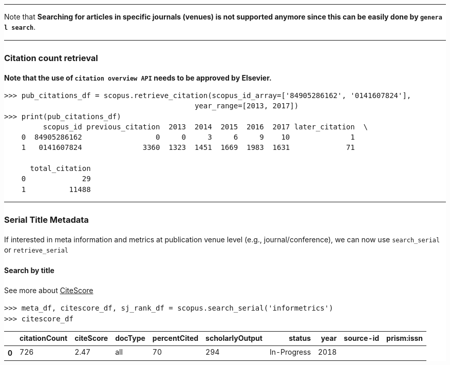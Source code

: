 <hr>

Note that __Searching for articles in specific journals (venues) is not supported anymore since this can be easily done by `general search`__.

<hr>

### Citation count retrieval

__Note that the use of `citation overview API` needs to be approved by Elsevier.__


<pre class="prettyprint">
>>> pub_citations_df = scopus.retrieve_citation(scopus_id_array=['84905286162', '0141607824'],
                                            year_range=[2013, 2017])
>>> print(pub_citations_df)
         scopus_id previous_citation  2013  2014  2015  2016  2017 later_citation  \
    0  84905286162                 0     0     3     6     9    10              1   
    1   0141607824              3360  1323  1451  1669  1983  1631             71   
    
      total_citation  
    0             29  
    1          11488  
</pre>


---

### Serial Title Metadata

If interested in meta information and metrics at publication venue level (e.g., journal/conference), we can now use `search_serial` or `retrieve_serial`

#### Search by title

See more about [CiteScore](https://www.cwts.nl/blog?article=n-q2y254)

<pre class="prettyprint">
>>> meta_df, citescore_df, sj_rank_df = scopus.search_serial('informetrics')
>>> citescore_df
</pre>

<div>
<table class="pure-table">
  <thead>
    <tr style="text-align: right;">
      <th></th>
      <th>citationCount</th>
      <th>citeScore</th>
      <th>docType</th>
      <th>percentCited</th>
      <th>scholarlyOutput</th>
      <th>status</th>
      <th>year</th>
      <th>source-id</th>
      <th>prism:issn</th>
    </tr>
  </thead>
  <tbody>
    <tr>
      <th>0</th>
      <td>726</td>
      <td>2.47</td>
      <td>all</td>
      <td>70</td>
      <td>294</td>
      <td>In-Progress</td>
      <td>2018</td>